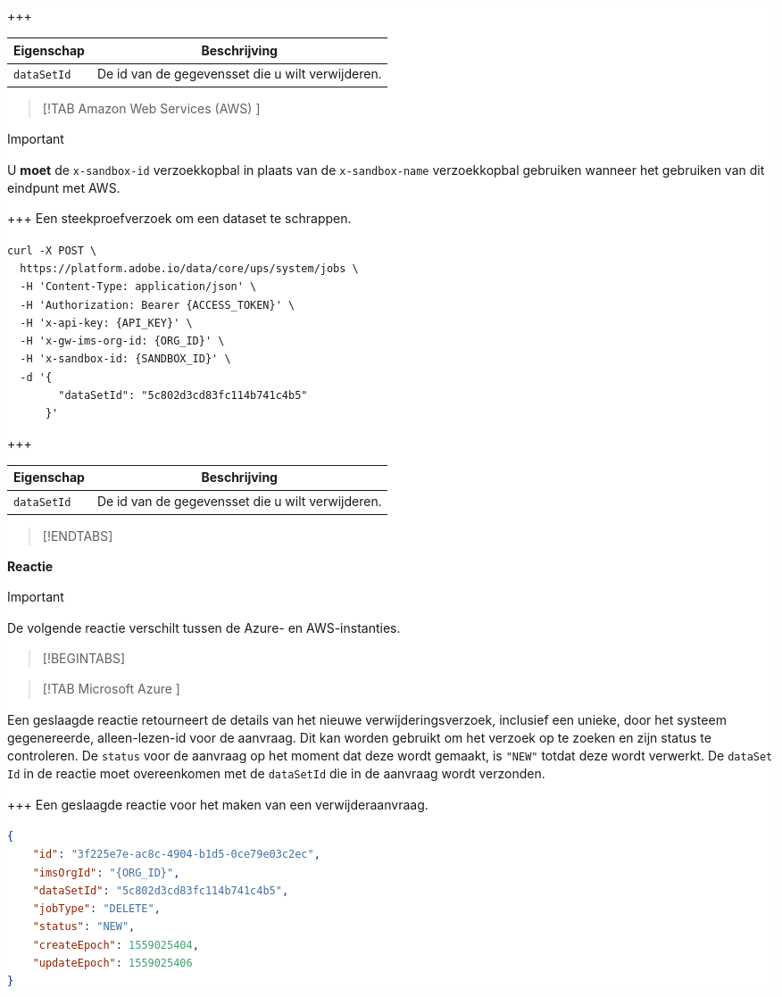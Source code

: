 +++

| Eigenschap | Beschrijving |
| -------- | ----------- |
| `dataSetId` | De id van de gegevensset die u wilt verwijderen. |

>[!TAB  Amazon Web Services (AWS) ]

>[!IMPORTANT]
>
>U **moet** de `x-sandbox-id` verzoekkopbal in plaats van de `x-sandbox-name` verzoekkopbal gebruiken wanneer het gebruiken van dit eindpunt met AWS.

+++ Een steekproefverzoek om een dataset te schrappen.

```shell
curl -X POST \
  https://platform.adobe.io/data/core/ups/system/jobs \
  -H 'Content-Type: application/json' \
  -H 'Authorization: Bearer {ACCESS_TOKEN}' \
  -H 'x-api-key: {API_KEY}' \
  -H 'x-gw-ims-org-id: {ORG_ID}' \
  -H 'x-sandbox-id: {SANDBOX_ID}' \
  -d '{
        "dataSetId": "5c802d3cd83fc114b741c4b5"
      }'
```

+++

| Eigenschap | Beschrijving |
| -------- | ----------- |
| `dataSetId` | De id van de gegevensset die u wilt verwijderen. |

>[!ENDTABS]

**Reactie**

>[!IMPORTANT]
>
>De volgende reactie verschilt tussen de Azure- en AWS-instanties.

>[!BEGINTABS]

>[!TAB  Microsoft Azure ]

Een geslaagde reactie retourneert de details van het nieuwe verwijderingsverzoek, inclusief een unieke, door het systeem gegenereerde, alleen-lezen-id voor de aanvraag. Dit kan worden gebruikt om het verzoek op te zoeken en zijn status te controleren. De `status` voor de aanvraag op het moment dat deze wordt gemaakt, is `"NEW"` totdat deze wordt verwerkt. De `dataSetId` in de reactie moet overeenkomen met de `dataSetId` die in de aanvraag wordt verzonden.

+++ Een geslaagde reactie voor het maken van een verwijderaanvraag.

```json
{
    "id": "3f225e7e-ac8c-4904-b1d5-0ce79e03c2ec",
    "imsOrgId": "{ORG_ID}",
    "dataSetId": "5c802d3cd83fc114b741c4b5",
    "jobType": "DELETE",
    "status": "NEW",
    "createEpoch": 1559025404,
    "updateEpoch": 1559025406
}
```
